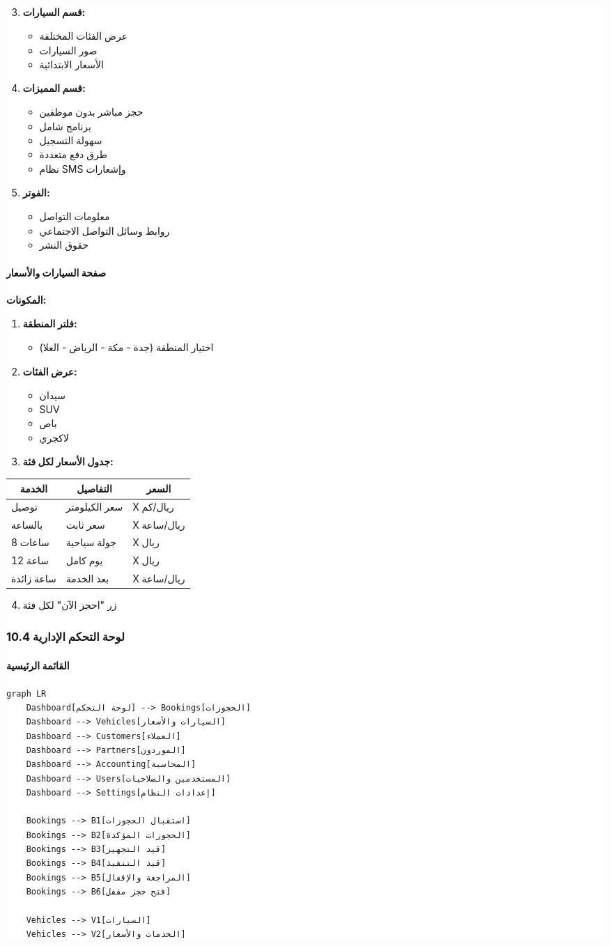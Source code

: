 3. **قسم السيارات:**
   - عرض الفئات المختلفة
   - صور السيارات
   - الأسعار الابتدائية

4. **قسم المميزات:**
   - حجز مباشر بدون موظفين
   - برنامج شامل
   - سهولة التسجيل
   - طرق دفع متعددة
   - نظام SMS وإشعارات

5. **الفوتر:**
   - معلومات التواصل
   - روابط وسائل التواصل الاجتماعي
   - حقوق النشر

#### صفحة السيارات والأسعار

**المكونات:**
1. **فلتر المنطقة:**
   - اختيار المنطقة (جدة - مكة - الرياض - العلا)

2. **عرض الفئات:**
   - سيدان
   - SUV
   - باص
   - لاكجري

3. **جدول الأسعار لكل فئة:**

| الخدمة | التفاصيل | السعر |
|-------|---------|------|
| توصيل | سعر الكيلومتر | X ريال/كم |
| بالساعة | سعر ثابت | X ريال/ساعة |
| 8 ساعات | جولة سياحية | X ريال |
| 12 ساعة | يوم كامل | X ريال |
| ساعة زائدة | بعد الخدمة | X ريال/ساعة |

4. زر "احجز الآن" لكل فئة

### 10.4 لوحة التحكم الإدارية

#### القائمة الرئيسية

```mermaid
graph LR
    Dashboard[لوحة التحكم] --> Bookings[الحجوزات]
    Dashboard --> Vehicles[السيارات والأسعار]
    Dashboard --> Customers[العملاء]
    Dashboard --> Partners[الموردون]
    Dashboard --> Accounting[المحاسبة]
    Dashboard --> Users[المستخدمين والصلاحيات]
    Dashboard --> Settings[إعدادات النظام]
    
    Bookings --> B1[استقبال الحجوزات]
    Bookings --> B2[الحجوزات المؤكدة]
    Bookings --> B3[قيد التجهيز]
    Bookings --> B4[قيد التنفيذ]
    Bookings --> B5[المراجعة والإقفال]
    Bookings --> B6[فتح حجز مقفل]
    
    Vehicles --> V1[السيارات]
    Vehicles --> V2[الخدمات والأسعار]
```